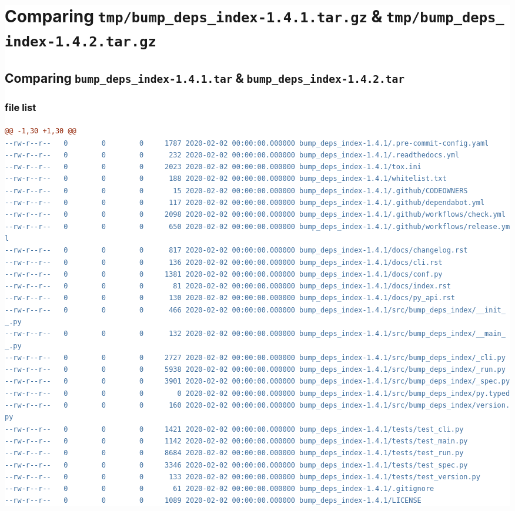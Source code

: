 # Comparing `tmp/bump_deps_index-1.4.1.tar.gz` & `tmp/bump_deps_index-1.4.2.tar.gz`

## Comparing `bump_deps_index-1.4.1.tar` & `bump_deps_index-1.4.2.tar`

### file list

```diff
@@ -1,30 +1,30 @@
--rw-r--r--   0        0        0     1787 2020-02-02 00:00:00.000000 bump_deps_index-1.4.1/.pre-commit-config.yaml
--rw-r--r--   0        0        0      232 2020-02-02 00:00:00.000000 bump_deps_index-1.4.1/.readthedocs.yml
--rw-r--r--   0        0        0     2023 2020-02-02 00:00:00.000000 bump_deps_index-1.4.1/tox.ini
--rw-r--r--   0        0        0      188 2020-02-02 00:00:00.000000 bump_deps_index-1.4.1/whitelist.txt
--rw-r--r--   0        0        0       15 2020-02-02 00:00:00.000000 bump_deps_index-1.4.1/.github/CODEOWNERS
--rw-r--r--   0        0        0      117 2020-02-02 00:00:00.000000 bump_deps_index-1.4.1/.github/dependabot.yml
--rw-r--r--   0        0        0     2098 2020-02-02 00:00:00.000000 bump_deps_index-1.4.1/.github/workflows/check.yml
--rw-r--r--   0        0        0      650 2020-02-02 00:00:00.000000 bump_deps_index-1.4.1/.github/workflows/release.yml
--rw-r--r--   0        0        0      817 2020-02-02 00:00:00.000000 bump_deps_index-1.4.1/docs/changelog.rst
--rw-r--r--   0        0        0      136 2020-02-02 00:00:00.000000 bump_deps_index-1.4.1/docs/cli.rst
--rw-r--r--   0        0        0     1381 2020-02-02 00:00:00.000000 bump_deps_index-1.4.1/docs/conf.py
--rw-r--r--   0        0        0       81 2020-02-02 00:00:00.000000 bump_deps_index-1.4.1/docs/index.rst
--rw-r--r--   0        0        0      130 2020-02-02 00:00:00.000000 bump_deps_index-1.4.1/docs/py_api.rst
--rw-r--r--   0        0        0      466 2020-02-02 00:00:00.000000 bump_deps_index-1.4.1/src/bump_deps_index/__init__.py
--rw-r--r--   0        0        0      132 2020-02-02 00:00:00.000000 bump_deps_index-1.4.1/src/bump_deps_index/__main__.py
--rw-r--r--   0        0        0     2727 2020-02-02 00:00:00.000000 bump_deps_index-1.4.1/src/bump_deps_index/_cli.py
--rw-r--r--   0        0        0     5938 2020-02-02 00:00:00.000000 bump_deps_index-1.4.1/src/bump_deps_index/_run.py
--rw-r--r--   0        0        0     3901 2020-02-02 00:00:00.000000 bump_deps_index-1.4.1/src/bump_deps_index/_spec.py
--rw-r--r--   0        0        0        0 2020-02-02 00:00:00.000000 bump_deps_index-1.4.1/src/bump_deps_index/py.typed
--rw-r--r--   0        0        0      160 2020-02-02 00:00:00.000000 bump_deps_index-1.4.1/src/bump_deps_index/version.py
--rw-r--r--   0        0        0     1421 2020-02-02 00:00:00.000000 bump_deps_index-1.4.1/tests/test_cli.py
--rw-r--r--   0        0        0     1142 2020-02-02 00:00:00.000000 bump_deps_index-1.4.1/tests/test_main.py
--rw-r--r--   0        0        0     8684 2020-02-02 00:00:00.000000 bump_deps_index-1.4.1/tests/test_run.py
--rw-r--r--   0        0        0     3346 2020-02-02 00:00:00.000000 bump_deps_index-1.4.1/tests/test_spec.py
--rw-r--r--   0        0        0      133 2020-02-02 00:00:00.000000 bump_deps_index-1.4.1/tests/test_version.py
--rw-r--r--   0        0        0       61 2020-02-02 00:00:00.000000 bump_deps_index-1.4.1/.gitignore
--rw-r--r--   0        0        0     1089 2020-02-02 00:00:00.000000 bump_deps_index-1.4.1/LICENSE
```